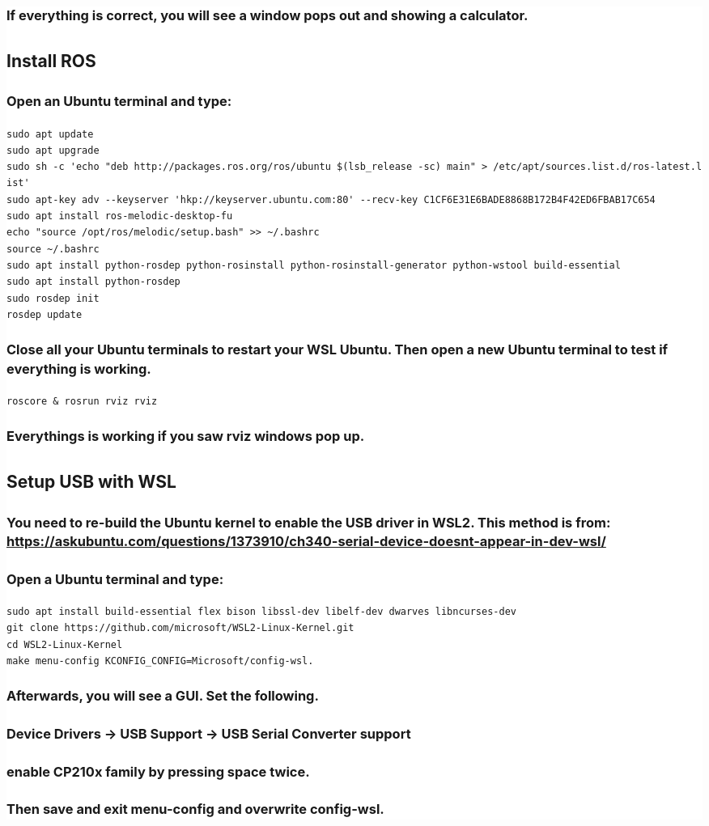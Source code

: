 ### If everything is correct, you will see a window pops out and showing a calculator. 

## Install ROS

### Open an Ubuntu terminal and type:

```
sudo apt update
sudo apt upgrade
sudo sh -c 'echo "deb http://packages.ros.org/ros/ubuntu $(lsb_release -sc) main" > /etc/apt/sources.list.d/ros-latest.list'
sudo apt-key adv --keyserver 'hkp://keyserver.ubuntu.com:80' --recv-key C1CF6E31E6BADE8868B172B4F42ED6FBAB17C654
sudo apt install ros-melodic-desktop-fu
echo "source /opt/ros/melodic/setup.bash" >> ~/.bashrc
source ~/.bashrc
sudo apt install python-rosdep python-rosinstall python-rosinstall-generator python-wstool build-essential
sudo apt install python-rosdep
sudo rosdep init
rosdep update
```

### Close all your Ubuntu terminals to restart your WSL Ubuntu. Then open a new Ubuntu terminal to test if everything is working.

```
roscore & rosrun rviz rviz
```

### Everythings is working if you saw rviz windows pop up.

## Setup USB with WSL

### You need to re-build the Ubuntu kernel to enable the USB driver in WSL2. This method is from: https://askubuntu.com/questions/1373910/ch340-serial-device-doesnt-appear-in-dev-wsl/

### Open a Ubuntu terminal and type:

```
sudo apt install build-essential flex bison libssl-dev libelf-dev dwarves libncurses-dev
git clone https://github.com/microsoft/WSL2-Linux-Kernel.git
cd WSL2-Linux-Kernel
make menu-config KCONFIG_CONFIG=Microsoft/config-wsl.
```

### Afterwards, you will see a GUI. Set the following.
### Device Drivers -> USB Support -> USB Serial Converter support
### enable CP210x family by pressing space twice. 
### Then save and exit menu-config and overwrite config-wsl.
